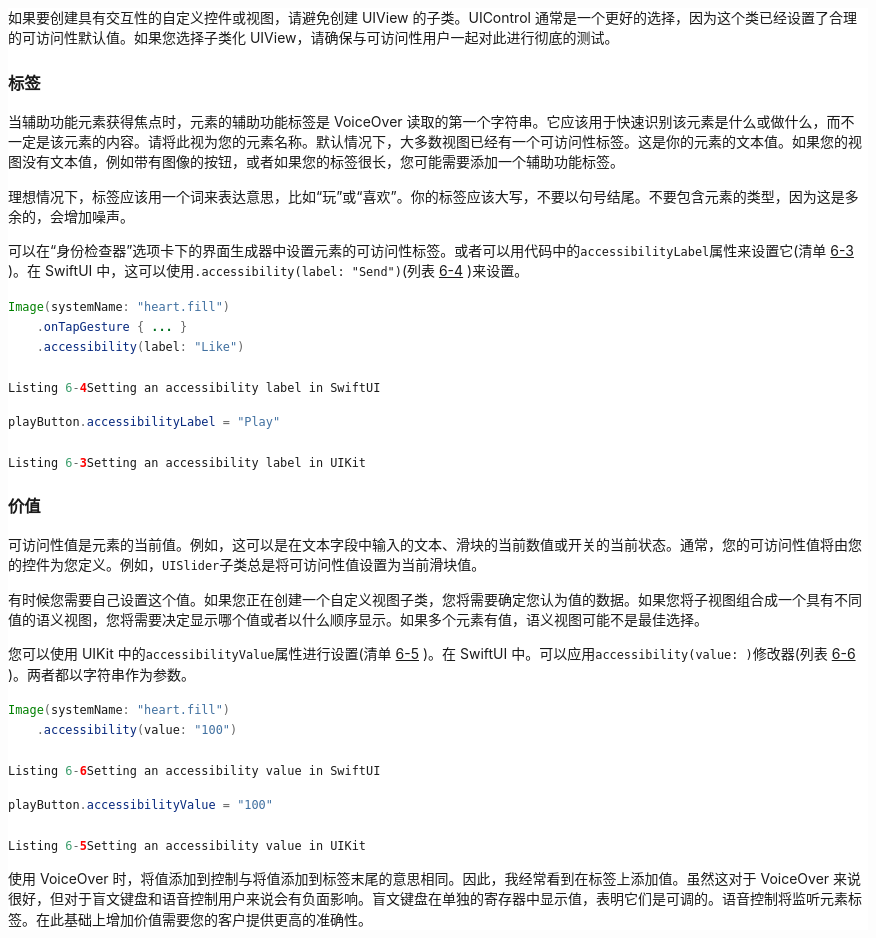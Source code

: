 如果要创建具有交互性的自定义控件或视图，请避免创建 UIView 的子类。UIControl 通常是一个更好的选择，因为这个类已经设置了合理的可访问性默认值。如果您选择子类化 UIView，请确保与可访问性用户一起对此进行彻底的测试。

### 标签

当辅助功能元素获得焦点时，元素的辅助功能标签是 VoiceOver 读取的第一个字符串。它应该用于快速识别该元素是什么或做什么，而不一定是该元素的内容。请将此视为您的元素名称。默认情况下，大多数视图已经有一个可访问性标签。这是你的元素的文本值。如果您的视图没有文本值，例如带有图像的按钮，或者如果您的标签很长，您可能需要添加一个辅助功能标签。

理想情况下，标签应该用一个词来表达意思，比如“玩”或“喜欢”。你的标签应该大写，不要以句号结尾。不要包含元素的类型，因为这是多余的，会增加噪声。

可以在“身份检查器”选项卡下的界面生成器中设置元素的可访问性标签。或者可以用代码中的`accessibilityLabel`属性来设置它(清单 [6-3](#PC3) )。在 SwiftUI 中，这可以使用`.accessibility(label: "Send")`(列表 [6-4](#PC4) )来设置。

```java
Image(systemName: "heart.fill")
    .onTapGesture { ... }
    .accessibility(label: "Like")

Listing 6-4Setting an accessibility label in SwiftUI

```

```java
playButton.accessibilityLabel = "Play"

Listing 6-3Setting an accessibility label in UIKit

```

### 价值

可访问性值是元素的当前值。例如，这可以是在文本字段中输入的文本、滑块的当前数值或开关的当前状态。通常，您的可访问性值将由您的控件为您定义。例如，`UISlider`子类总是将可访问性值设置为当前滑块值。

有时候您需要自己设置这个值。如果您正在创建一个自定义视图子类，您将需要确定您认为值的数据。如果您将子视图组合成一个具有不同值的语义视图，您将需要决定显示哪个值或者以什么顺序显示。如果多个元素有值，语义视图可能不是最佳选择。

您可以使用 UIKit 中的`accessibilityValue`属性进行设置(清单 [6-5](#PC5) )。在 SwiftUI 中。可以应用`accessibility(value: )`修改器(列表 [6-6](#PC6) )。两者都以字符串作为参数。

```java
Image(systemName: "heart.fill")
    .accessibility(value: "100")

Listing 6-6Setting an accessibility value in SwiftUI

```

```java
playButton.accessibilityValue = "100"

Listing 6-5Setting an accessibility value in UIKit

```

使用 VoiceOver 时，将值添加到控制与将值添加到标签末尾的意思相同。因此，我经常看到在标签上添加值。虽然这对于 VoiceOver 来说很好，但对于盲文键盘和语音控制用户来说会有负面影响。盲文键盘在单独的寄存器中显示值，表明它们是可调的。语音控制将监听元素标签。在此基础上增加价值需要您的客户提供更高的准确性。

